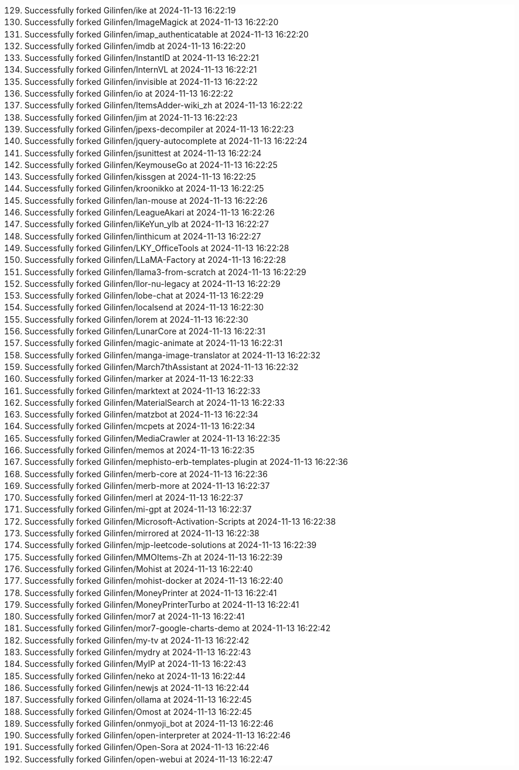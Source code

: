 129. Successfully forked Gilinfen/ike at 2024-11-13 16:22:19
130. Successfully forked Gilinfen/ImageMagick at 2024-11-13 16:22:20
131. Successfully forked Gilinfen/imap_authenticatable at 2024-11-13 16:22:20
132. Successfully forked Gilinfen/imdb at 2024-11-13 16:22:20
133. Successfully forked Gilinfen/InstantID at 2024-11-13 16:22:21
134. Successfully forked Gilinfen/InternVL at 2024-11-13 16:22:21
135. Successfully forked Gilinfen/invisible at 2024-11-13 16:22:22
136. Successfully forked Gilinfen/io at 2024-11-13 16:22:22
137. Successfully forked Gilinfen/ItemsAdder-wiki_zh at 2024-11-13 16:22:22
138. Successfully forked Gilinfen/jim at 2024-11-13 16:22:23
139. Successfully forked Gilinfen/jpexs-decompiler at 2024-11-13 16:22:23
140. Successfully forked Gilinfen/jquery-autocomplete at 2024-11-13 16:22:24
141. Successfully forked Gilinfen/jsunittest at 2024-11-13 16:22:24
142. Successfully forked Gilinfen/KeymouseGo at 2024-11-13 16:22:25
143. Successfully forked Gilinfen/kissgen at 2024-11-13 16:22:25
144. Successfully forked Gilinfen/kroonikko at 2024-11-13 16:22:25
145. Successfully forked Gilinfen/lan-mouse at 2024-11-13 16:22:26
146. Successfully forked Gilinfen/LeagueAkari at 2024-11-13 16:22:26
147. Successfully forked Gilinfen/liKeYun_ylb at 2024-11-13 16:22:27
148. Successfully forked Gilinfen/linthicum at 2024-11-13 16:22:27
149. Successfully forked Gilinfen/LKY_OfficeTools at 2024-11-13 16:22:28
150. Successfully forked Gilinfen/LLaMA-Factory at 2024-11-13 16:22:28
151. Successfully forked Gilinfen/llama3-from-scratch at 2024-11-13 16:22:29
152. Successfully forked Gilinfen/llor-nu-legacy at 2024-11-13 16:22:29
153. Successfully forked Gilinfen/lobe-chat at 2024-11-13 16:22:29
154. Successfully forked Gilinfen/localsend at 2024-11-13 16:22:30
155. Successfully forked Gilinfen/lorem at 2024-11-13 16:22:30
156. Successfully forked Gilinfen/LunarCore at 2024-11-13 16:22:31
157. Successfully forked Gilinfen/magic-animate at 2024-11-13 16:22:31
158. Successfully forked Gilinfen/manga-image-translator at 2024-11-13 16:22:32
159. Successfully forked Gilinfen/March7thAssistant at 2024-11-13 16:22:32
160. Successfully forked Gilinfen/marker at 2024-11-13 16:22:33
161. Successfully forked Gilinfen/marktext at 2024-11-13 16:22:33
162. Successfully forked Gilinfen/MaterialSearch at 2024-11-13 16:22:33
163. Successfully forked Gilinfen/matzbot at 2024-11-13 16:22:34
164. Successfully forked Gilinfen/mcpets at 2024-11-13 16:22:34
165. Successfully forked Gilinfen/MediaCrawler at 2024-11-13 16:22:35
166. Successfully forked Gilinfen/memos at 2024-11-13 16:22:35
167. Successfully forked Gilinfen/mephisto-erb-templates-plugin at 2024-11-13 16:22:36
168. Successfully forked Gilinfen/merb-core at 2024-11-13 16:22:36
169. Successfully forked Gilinfen/merb-more at 2024-11-13 16:22:37
170. Successfully forked Gilinfen/merl at 2024-11-13 16:22:37
171. Successfully forked Gilinfen/mi-gpt at 2024-11-13 16:22:37
172. Successfully forked Gilinfen/Microsoft-Activation-Scripts at 2024-11-13 16:22:38
173. Successfully forked Gilinfen/mirrored at 2024-11-13 16:22:38
174. Successfully forked Gilinfen/mjp-leetcode-solutions at 2024-11-13 16:22:39
175. Successfully forked Gilinfen/MMOItems-Zh at 2024-11-13 16:22:39
176. Successfully forked Gilinfen/Mohist at 2024-11-13 16:22:40
177. Successfully forked Gilinfen/mohist-docker at 2024-11-13 16:22:40
178. Successfully forked Gilinfen/MoneyPrinter at 2024-11-13 16:22:41
179. Successfully forked Gilinfen/MoneyPrinterTurbo at 2024-11-13 16:22:41
180. Successfully forked Gilinfen/mor7 at 2024-11-13 16:22:41
181. Successfully forked Gilinfen/mor7-google-charts-demo at 2024-11-13 16:22:42
182. Successfully forked Gilinfen/my-tv at 2024-11-13 16:22:42
183. Successfully forked Gilinfen/mydry at 2024-11-13 16:22:43
184. Successfully forked Gilinfen/MyIP at 2024-11-13 16:22:43
185. Successfully forked Gilinfen/neko at 2024-11-13 16:22:44
186. Successfully forked Gilinfen/newjs at 2024-11-13 16:22:44
187. Successfully forked Gilinfen/ollama at 2024-11-13 16:22:45
188. Successfully forked Gilinfen/Omost at 2024-11-13 16:22:45
189. Successfully forked Gilinfen/onmyoji_bot at 2024-11-13 16:22:46
190. Successfully forked Gilinfen/open-interpreter at 2024-11-13 16:22:46
191. Successfully forked Gilinfen/Open-Sora at 2024-11-13 16:22:46
192. Successfully forked Gilinfen/open-webui at 2024-11-13 16:22:47